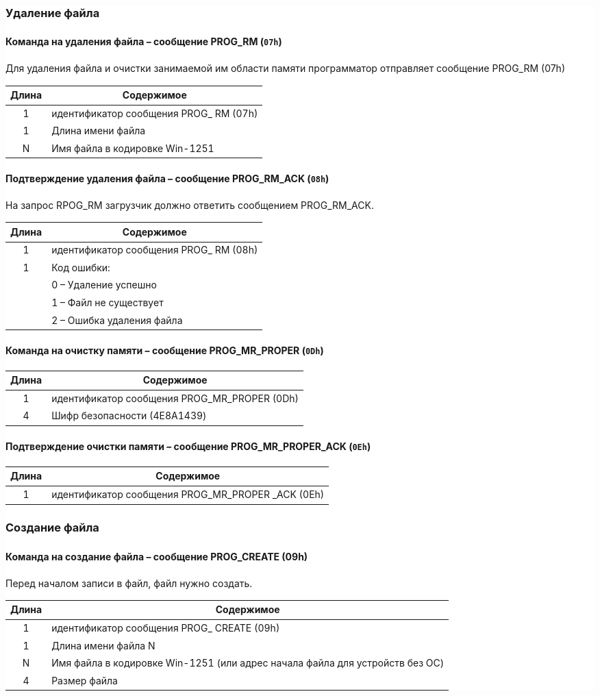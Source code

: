 ### Удаление файла
#### Команда на удаления файла – сообщение PROG_RM (`07h`)
Для удаления файла и очистки занимаемой им области памяти программатор отправляет сообщение PROG_RM (07h)

| Длина | Содержимое
|:-----:|-----------------------
| 1     | идентификатор сообщения PROG_ RM (07h)
| 1     | Длина имени  файла
| N     | Имя файла в кодировке Win-1251

#### Подтверждение удаления файла – сообщение PROG_RM_ACK (`08h`)
На запрос RPOG_RM загрузчик должно ответить сообщением PROG_RM_ACK.

| Длина | Содержимое
|:-----:|-----------------------
| 1     | идентификатор сообщения PROG_ RM (08h)
| 1     | Код ошибки:
|       |  0 – Удаление успешно
|       |  1 – Файл не существует
|       |  2 – Ошибка удаления файла

#### Команда на очистку памяти – сообщение PROG_MR_PROPER (`0Dh`)

| Длина | Содержимое
|:-----:|-----------------------
| 1     | идентификатор сообщения PROG_MR_PROPER (0Dh)
| 4     | Шифр безопасности (4E8A1439)

#### Подтверждение очистки памяти – сообщение PROG_MR_PROPER_ACK (`0Eh`)

| Длина | Содержимое
|:-----:|-----------------------
| 1     | идентификатор сообщения PROG_MR_PROPER _ACK (0Eh)

### Создание файла
#### Команда на создание файла – сообщение PROG_CREATE (09h)
Перед началом записи в файл, файл нужно создать.

| Длина | Содержимое
|:-----:|-----------------------
| 1     | идентификатор сообщения PROG_ CREATE (09h)
| 1     | Длина имени файла N
| N     | Имя файла в кодировке Win-1251 (или адрес начала файла для устройств без ОС)
| 4     | Размер файла
